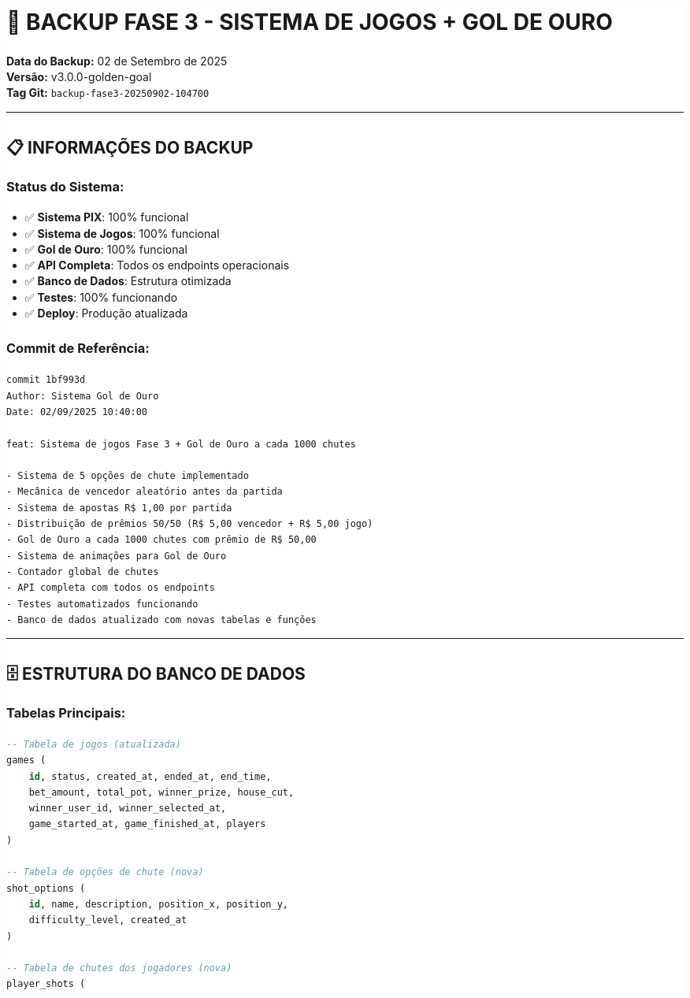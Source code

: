 # 💾 BACKUP FASE 3 - SISTEMA DE JOGOS + GOL DE OURO

**Data do Backup:** 02 de Setembro de 2025  
**Versão:** v3.0.0-golden-goal  
**Tag Git:** `backup-fase3-20250902-104700`

---

## 📋 **INFORMAÇÕES DO BACKUP**

### **Status do Sistema:**
- ✅ **Sistema PIX**: 100% funcional
- ✅ **Sistema de Jogos**: 100% funcional  
- ✅ **Gol de Ouro**: 100% funcional
- ✅ **API Completa**: Todos os endpoints operacionais
- ✅ **Banco de Dados**: Estrutura otimizada
- ✅ **Testes**: 100% funcionando
- ✅ **Deploy**: Produção atualizada

### **Commit de Referência:**
```
commit 1bf993d
Author: Sistema Gol de Ouro
Date: 02/09/2025 10:40:00

feat: Sistema de jogos Fase 3 + Gol de Ouro a cada 1000 chutes

- Sistema de 5 opções de chute implementado
- Mecânica de vencedor aleatório antes da partida
- Sistema de apostas R$ 1,00 por partida
- Distribuição de prêmios 50/50 (R$ 5,00 vencedor + R$ 5,00 jogo)
- Gol de Ouro a cada 1000 chutes com prêmio de R$ 50,00
- Sistema de animações para Gol de Ouro
- Contador global de chutes
- API completa com todos os endpoints
- Testes automatizados funcionando
- Banco de dados atualizado com novas tabelas e funções
```

---

## 🗄️ **ESTRUTURA DO BANCO DE DADOS**

### **Tabelas Principais:**
```sql
-- Tabela de jogos (atualizada)
games (
    id, status, created_at, ended_at, end_time,
    bet_amount, total_pot, winner_prize, house_cut,
    winner_user_id, winner_selected_at, 
    game_started_at, game_finished_at, players
)

-- Tabela de opções de chute (nova)
shot_options (
    id, name, description, position_x, position_y, 
    difficulty_level, created_at
)

-- Tabela de chutes dos jogadores (nova)
player_shots (
```